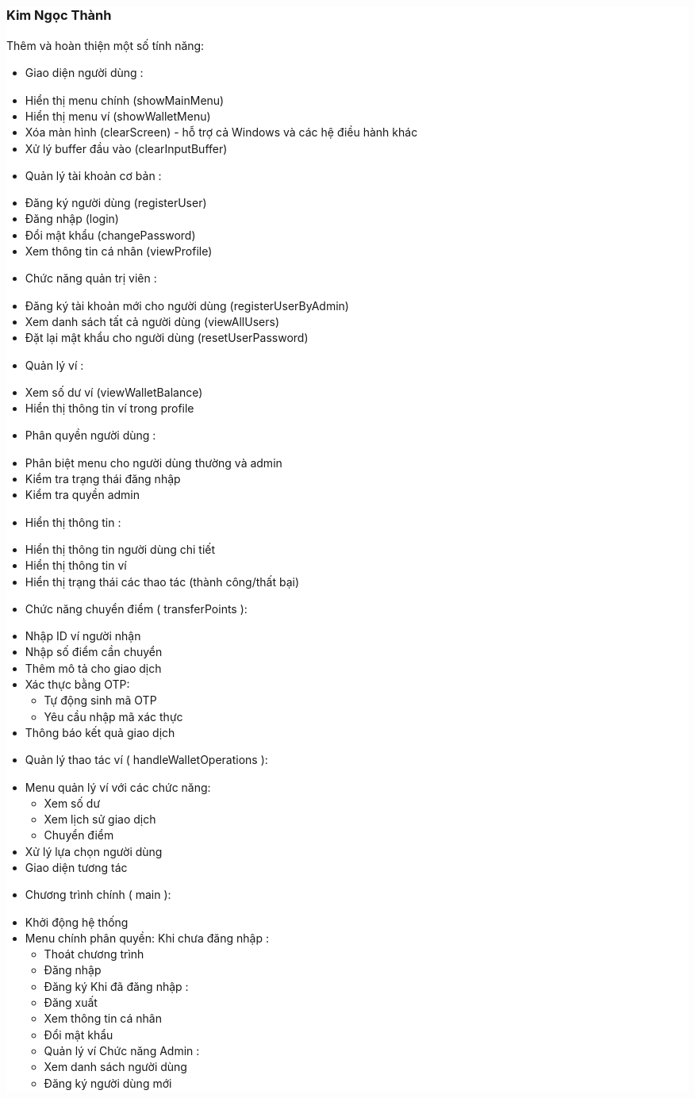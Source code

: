 ### Kim Ngọc Thành

Thêm và hoàn thiện một số tính năng:

* Giao diện người dùng :
- Hiển thị menu chính (showMainMenu)
- Hiển thị menu ví (showWalletMenu)
- Xóa màn hình (clearScreen) - hỗ trợ cả Windows và các hệ điều hành khác
- Xử lý buffer đầu vào (clearInputBuffer)

* Quản lý tài khoản cơ bản :
- Đăng ký người dùng (registerUser)
- Đăng nhập (login)
- Đổi mật khẩu (changePassword)
- Xem thông tin cá nhân (viewProfile)

* Chức năng quản trị viên :
- Đăng ký tài khoản mới cho người dùng (registerUserByAdmin)
- Xem danh sách tất cả người dùng (viewAllUsers)
- Đặt lại mật khẩu cho người dùng (resetUserPassword)

* Quản lý ví :
- Xem số dư ví (viewWalletBalance)
- Hiển thị thông tin ví trong profile

* Phân quyền người dùng :
- Phân biệt menu cho người dùng thường và admin
- Kiểm tra trạng thái đăng nhập
- Kiểm tra quyền admin

* Hiển thị thông tin :
- Hiển thị thông tin người dùng chi tiết
- Hiển thị thông tin ví
- Hiển thị trạng thái các thao tác (thành công/thất bại)

* Chức năng chuyển điểm ( transferPoints ):
- Nhập ID ví người nhận
- Nhập số điểm cần chuyển
- Thêm mô tả cho giao dịch
- Xác thực bằng OTP:
  - Tự động sinh mã OTP
  - Yêu cầu nhập mã xác thực
- Thông báo kết quả giao dịch

* Quản lý thao tác ví ( handleWalletOperations ):
- Menu quản lý ví với các chức năng:
  - Xem số dư
  - Xem lịch sử giao dịch
  - Chuyển điểm
- Xử lý lựa chọn người dùng
- Giao diện tương tác

* Chương trình chính ( main ):
- Khởi động hệ thống
- Menu chính phân quyền:
  Khi chưa đăng nhập :
  - Thoát chương trình
  - Đăng nhập
  - Đăng ký
  Khi đã đăng nhập :
  - Đăng xuất
  - Xem thông tin cá nhân
  - Đổi mật khẩu
  - Quản lý ví
  Chức năng Admin :
  - Xem danh sách người dùng
  - Đăng ký người dùng mới